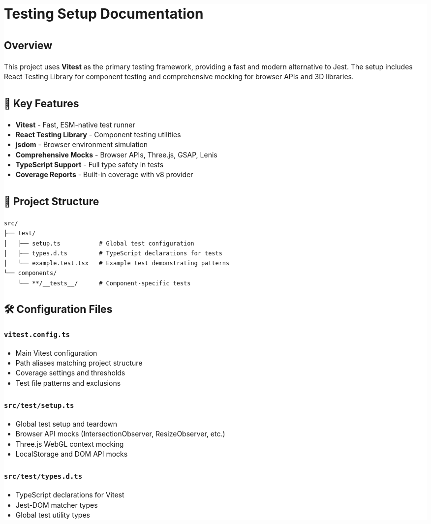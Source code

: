 # Testing Setup Documentation

## Overview

This project uses **Vitest** as the primary testing framework, providing a fast and modern
alternative to Jest. The setup includes React Testing Library for component testing and
comprehensive mocking for browser APIs and 3D libraries.

## 🚀 Key Features

- **Vitest** - Fast, ESM-native test runner
- **React Testing Library** - Component testing utilities
- **jsdom** - Browser environment simulation
- **Comprehensive Mocks** - Browser APIs, Three.js, GSAP, Lenis
- **TypeScript Support** - Full type safety in tests
- **Coverage Reports** - Built-in coverage with v8 provider

## 📁 Project Structure

```
src/
├── test/
│   ├── setup.ts           # Global test configuration
│   ├── types.d.ts         # TypeScript declarations for tests
│   └── example.test.tsx   # Example test demonstrating patterns
└── components/
    └── **/__tests__/      # Component-specific tests
```

## 🛠 Configuration Files

### `vitest.config.ts`

- Main Vitest configuration
- Path aliases matching project structure
- Coverage settings and thresholds
- Test file patterns and exclusions

### `src/test/setup.ts`

- Global test setup and teardown
- Browser API mocks (IntersectionObserver, ResizeObserver, etc.)
- Three.js WebGL context mocking
- LocalStorage and DOM API mocks

### `src/test/types.d.ts`

- TypeScript declarations for Vitest
- Jest-DOM matcher types
- Global test utility types
